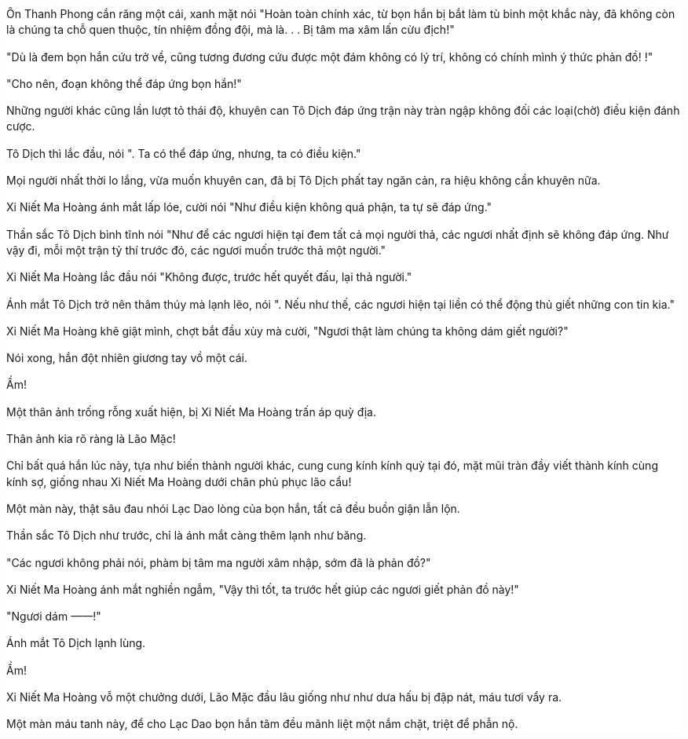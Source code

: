 Ôn Thanh Phong cắn răng một cái, xanh mặt nói "Hoàn toàn chính xác, từ bọn hắn bị bắt làm tù binh một khắc này, đã không còn là chúng ta chỗ quen thuộc, tín nhiệm đồng đội, mà là. . . Bị tâm ma xâm lấn cừu địch!"

"Dù là đem bọn hắn cứu trở về, cũng tương đương cứu được một đám không có lý trí, không có chính mình ý thức phản đồ! !"

"Cho nên, đoạn không thể đáp ứng bọn hắn!"

Những người khác cũng lần lượt tỏ thái độ, khuyên can Tô Dịch đáp ứng trận này tràn ngập không đối các loại(chờ) điều kiện đánh cược.

Tô Dịch thì lắc đầu, nói ". Ta có thể đáp ứng, nhưng, ta có điều kiện."

Mọi người nhất thời lo lắng, vừa muốn khuyên can, đã bị Tô Dịch phất tay ngăn cản, ra hiệu không cần khuyên nữa.

Xi Niết Ma Hoàng ánh mắt lấp lóe, cười nói "Như điều kiện không quá phận, ta tự sẽ đáp ứng."

Thần sắc Tô Dịch bình tĩnh nói "Như để các ngươi hiện tại đem tất cả mọi người thả, các ngươi nhất định sẽ không đáp ứng. Như vậy đi, mỗi một trận tỷ thí trước đó, các ngươi muốn trước thả một người."

Xi Niết Ma Hoàng lắc đầu nói "Không được, trước hết quyết đấu, lại thả người."

Ánh mắt Tô Dịch trở nên thâm thúy mà lạnh lẽo, nói ". Nếu như thế, các ngươi hiện tại liền có thể động thủ giết những con tin kia."

Xi Niết Ma Hoàng khẽ giật mình, chợt bắt đầu xùy mà cười, "Ngươi thật làm chúng ta không dám giết người?"

Nói xong, hắn đột nhiên giương tay vồ một cái.

Ầm!

Một thân ảnh trống rỗng xuất hiện, bị Xi Niết Ma Hoàng trấn áp quỳ địa.

Thân ảnh kia rõ ràng là Lão Mặc!

Chỉ bất quá hắn lúc này, tựa như biến thành người khác, cung cung kính kính quỳ tại đó, mặt mũi tràn đầy viết thành kính cùng kính sợ, giống nhau Xi Niết Ma Hoàng dưới chân phủ phục lão cẩu!

Một màn này, thật sâu đau nhói Lạc Dao lòng của bọn hắn, tất cả đều buồn giận lẫn lộn.

Thần sắc Tô Dịch như trước, chỉ là ánh mắt càng thêm lạnh như băng.

"Các ngươi không phải nói, phàm bị tâm ma người xâm nhập, sớm đã là phản đồ?"

Xi Niết Ma Hoàng ánh mắt nghiền ngẫm, "Vậy thì tốt, ta trước hết giúp các ngươi giết phản đồ này!"

"Ngươi dám ——!"

Ánh mắt Tô Dịch lạnh lùng.

Ầm!

Xi Niết Ma Hoàng vỗ một chưởng dưới, Lão Mặc đầu lâu giống như như dưa hấu bị đập nát, máu tươi vẩy ra.

Một màn máu tanh này, để cho Lạc Dao bọn hắn tâm đều mãnh liệt một nắm chặt, triệt để phẫn nộ.
